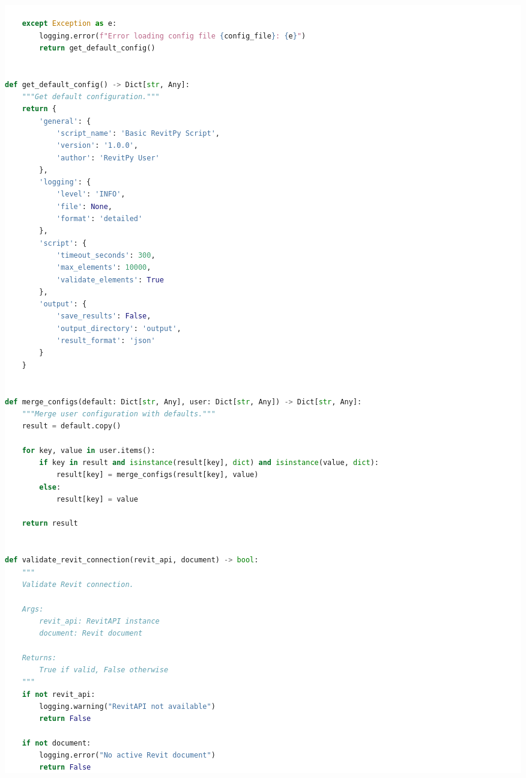 ```python
        
    except Exception as e:
        logging.error(f"Error loading config file {config_file}: {e}")
        return get_default_config()


def get_default_config() -> Dict[str, Any]:
    """Get default configuration."""
    return {
        'general': {
            'script_name': 'Basic RevitPy Script',
            'version': '1.0.0',
            'author': 'RevitPy User'
        },
        'logging': {
            'level': 'INFO',
            'file': None,
            'format': 'detailed'
        },
        'script': {
            'timeout_seconds': 300,
            'max_elements': 10000,
            'validate_elements': True
        },
        'output': {
            'save_results': False,
            'output_directory': 'output',
            'result_format': 'json'
        }
    }


def merge_configs(default: Dict[str, Any], user: Dict[str, Any]) -> Dict[str, Any]:
    """Merge user configuration with defaults."""
    result = default.copy()
    
    for key, value in user.items():
        if key in result and isinstance(result[key], dict) and isinstance(value, dict):
            result[key] = merge_configs(result[key], value)
        else:
            result[key] = value
    
    return result


def validate_revit_connection(revit_api, document) -> bool:
    """
    Validate Revit connection.
    
    Args:
        revit_api: RevitAPI instance
        document: Revit document
        
    Returns:
        True if valid, False otherwise
    """
    if not revit_api:
        logging.warning("RevitAPI not available")
        return False
    
    if not document:
        logging.error("No active Revit document")
        return False
```